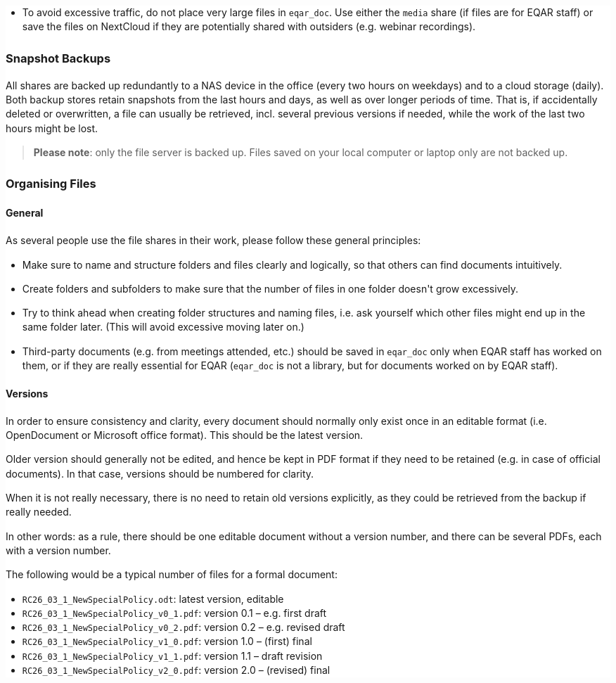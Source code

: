 * To avoid excessive traffic, do not place very large files in `eqar_doc`. Use either the `media` share (if files are for EQAR staff) or save the files on NextCloud if they are potentially shared with outsiders (e.g. webinar recordings).

### Snapshot Backups

All shares are backed up redundantly to a NAS device in the office (every two hours on weekdays) and to a cloud storage (daily). Both backup stores retain snapshots from the last hours and days, as well as over longer periods of time. That is, if accidentally deleted or overwritten, a file can usually be retrieved, incl. several previous versions if needed, while the work of the last two hours might be lost.

> **Please note**: only the file server is backed up. Files saved on your local computer or laptop only are not backed up.

### Organising Files

#### General

As several people use the file shares in their work, please follow these general principles:

* Make sure to name and structure folders and files clearly and logically, so that others can find documents intuitively.

* Create folders and subfolders to make sure that the number of files in one folder doesn't grow excessively.

* Try to think ahead when creating folder structures and naming files, i.e. ask yourself which other files might end up in the same folder later. (This will avoid excessive moving later on.)

* Third-party documents (e.g. from meetings attended, etc.) should be saved in `eqar_doc` only when EQAR staff has worked on them, or if they are really essential for EQAR (`eqar_doc` is not a library, but for documents worked on by EQAR staff).

#### Versions

In order to ensure consistency and clarity, every document should normally only exist once in an editable format (i.e. OpenDocument or Microsoft office format). This should be the latest version.

Older version should generally not be edited, and hence be kept in PDF format if they need to be retained (e.g. in case of official documents). In that case, versions should be numbered for clarity.

When it is not really necessary, there is no need to retain old versions explicitly, as they could be retrieved from the backup if really needed.

In other words: as a rule, there should be one editable document without a version number, and there can be several PDFs, each with a version number.

The following would be a typical number of files for a formal document:

* `RC26_03_1_NewSpecialPolicy.odt`: latest version, editable
* `RC26_03_1_NewSpecialPolicy_v0_1.pdf`: version 0.1 – e.g. first draft
* `RC26_03_1_NewSpecialPolicy_v0_2.pdf`: version 0.2 – e.g. revised draft
* `RC26_03_1_NewSpecialPolicy_v1_0.pdf`: version 1.0 – (first) final
* `RC26_03_1_NewSpecialPolicy_v1_1.pdf`: version 1.1 – draft revision
* `RC26_03_1_NewSpecialPolicy_v2_0.pdf`: version 2.0 – (revised) final

